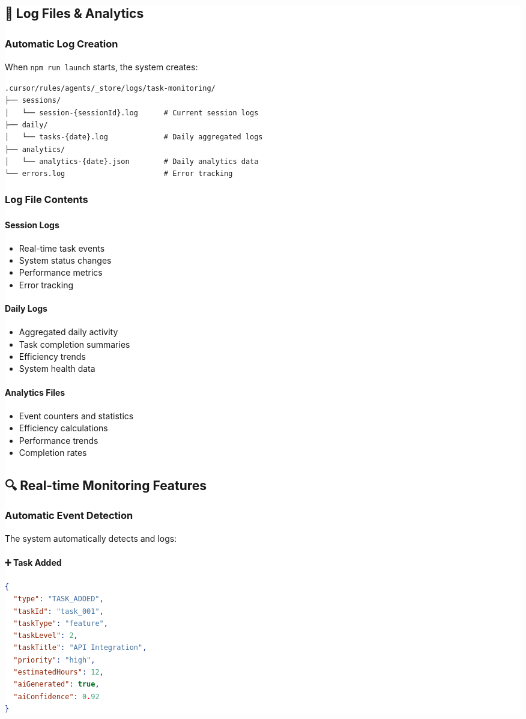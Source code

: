 ## 📁 **Log Files & Analytics**

### Automatic Log Creation
When `npm run launch` starts, the system creates:

```
.cursor/rules/agents/_store/logs/task-monitoring/
├── sessions/
│   └── session-{sessionId}.log      # Current session logs
├── daily/
│   └── tasks-{date}.log             # Daily aggregated logs
├── analytics/
│   └── analytics-{date}.json        # Daily analytics data
└── errors.log                       # Error tracking
```

### Log File Contents

#### Session Logs
- Real-time task events
- System status changes
- Performance metrics
- Error tracking

#### Daily Logs
- Aggregated daily activity
- Task completion summaries
- Efficiency trends
- System health data

#### Analytics Files
- Event counters and statistics
- Efficiency calculations
- Performance trends
- Completion rates

## 🔍 **Real-time Monitoring Features**

### Automatic Event Detection
The system automatically detects and logs:

#### ➕ **Task Added**
```json
{
  "type": "TASK_ADDED",
  "taskId": "task_001",
  "taskType": "feature",
  "taskLevel": 2,
  "taskTitle": "API Integration",
  "priority": "high",
  "estimatedHours": 12,
  "aiGenerated": true,
  "aiConfidence": 0.92
}
```
